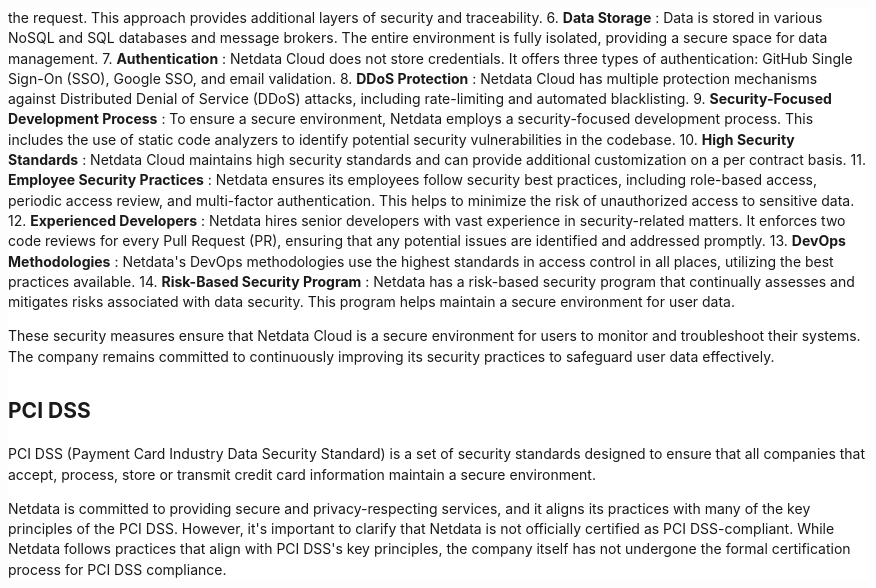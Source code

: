    the request. This approach provides additional layers of security and traceability.
6. **Data Storage** :
   Data is stored in various NoSQL and SQL databases and message brokers. The entire environment is fully isolated,
   providing a secure space for data management.
7. **Authentication** :
   Netdata Cloud does not store credentials. It offers three types of authentication: GitHub Single Sign-On (SSO),
   Google SSO, and email validation.
8. **DDoS Protection** :
   Netdata Cloud has multiple protection mechanisms against Distributed Denial of Service (DDoS) attacks, including
   rate-limiting and automated blacklisting.
9. **Security-Focused Development Process** :
   To ensure a secure environment, Netdata employs a security-focused development process. This includes the use of
   static code analyzers to identify potential security vulnerabilities in the codebase.
10. **High Security Standards** :
   Netdata Cloud maintains high security standards and can provide additional customization on a per contract basis.
11. **Employee Security Practices** :
   Netdata ensures its employees follow security best practices, including role-based access, periodic access review,
   and multi-factor authentication. This helps to minimize the risk of unauthorized access to sensitive data.
12. **Experienced Developers** :
    Netdata hires senior developers with vast experience in security-related matters. It enforces two code reviews for
    every Pull Request (PR), ensuring that any potential issues are identified and addressed promptly.
13. **DevOps Methodologies** :
    Netdata's DevOps methodologies use the highest standards in access control in all places, utilizing the best
    practices available.
14. **Risk-Based Security Program** :
    Netdata has a risk-based security program that continually assesses and mitigates risks associated with data
    security. This program helps maintain a secure environment for user data.

These security measures ensure that Netdata Cloud is a secure environment for users to monitor and troubleshoot their
systems. The company remains committed to continuously improving its security practices to safeguard user data
effectively.

## PCI DSS

PCI DSS (Payment Card Industry Data Security Standard) is a set of security standards designed to ensure that all
companies that accept, process, store or transmit credit card information maintain a secure environment.

Netdata is committed to providing secure and privacy-respecting services, and it aligns its practices with many of the
key principles of the PCI DSS. However, it's important to clarify that Netdata is not officially certified as PCI
DSS-compliant. While Netdata follows practices that align with PCI DSS's key principles, the company itself has not
undergone the formal certification process for PCI DSS compliance.
